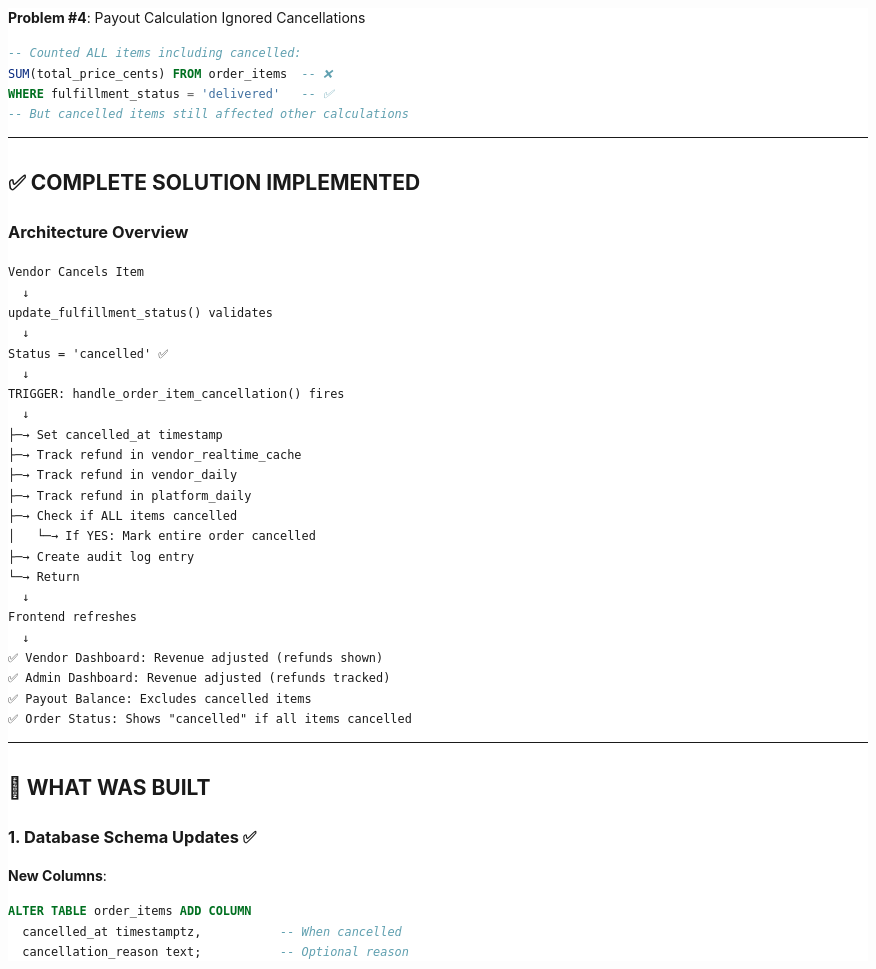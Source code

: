 **Problem #4**: Payout Calculation Ignored Cancellations
```sql
-- Counted ALL items including cancelled:
SUM(total_price_cents) FROM order_items  -- ❌
WHERE fulfillment_status = 'delivered'   -- ✅
-- But cancelled items still affected other calculations
```

---

## ✅ **COMPLETE SOLUTION IMPLEMENTED**

### **Architecture Overview**

```
Vendor Cancels Item
  ↓
update_fulfillment_status() validates
  ↓
Status = 'cancelled' ✅
  ↓
TRIGGER: handle_order_item_cancellation() fires
  ↓
├─→ Set cancelled_at timestamp
├─→ Track refund in vendor_realtime_cache
├─→ Track refund in vendor_daily
├─→ Track refund in platform_daily
├─→ Check if ALL items cancelled
│   └─→ If YES: Mark entire order cancelled
├─→ Create audit log entry
└─→ Return
  ↓
Frontend refreshes
  ↓
✅ Vendor Dashboard: Revenue adjusted (refunds shown)
✅ Admin Dashboard: Revenue adjusted (refunds tracked)
✅ Payout Balance: Excludes cancelled items
✅ Order Status: Shows "cancelled" if all items cancelled
```

---

## 🔧 **WHAT WAS BUILT**

### **1. Database Schema Updates** ✅

**New Columns**:
```sql
ALTER TABLE order_items ADD COLUMN
  cancelled_at timestamptz,           -- When cancelled
  cancellation_reason text;           -- Optional reason
```
